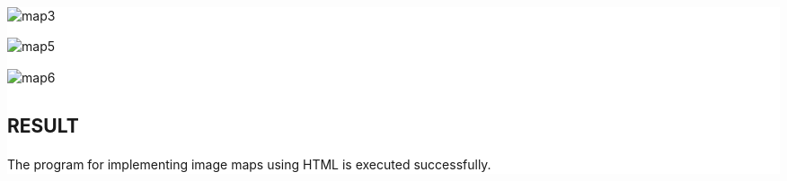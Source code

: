![map3](https://github.com/user-attachments/assets/a1473124-b228-4b2b-8830-d644694efd13)

![map5](https://github.com/user-attachments/assets/4f94a3ad-53da-4407-8a99-3046d5faae24)

![map6](https://github.com/user-attachments/assets/59f23c5a-5cc0-4009-a5c3-457a2633e253)


## RESULT
The program for implementing image maps using HTML is executed successfully.
